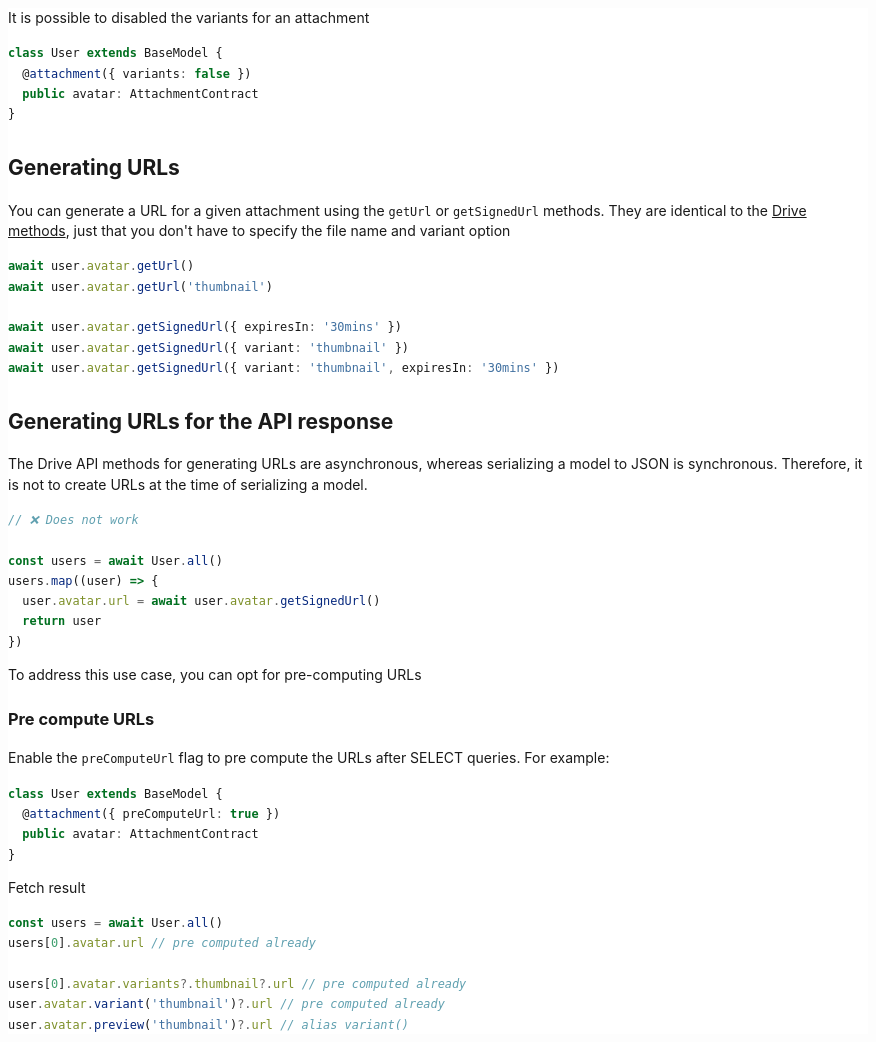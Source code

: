It is possible to disabled the variants for an attachment

```ts
class User extends BaseModel {
  @attachment({ variants: false })
  public avatar: AttachmentContract
}
```

## Generating URLs

You can generate a URL for a given attachment using the `getUrl` or `getSignedUrl` methods. They are identical to the [Drive methods](https://docs.adonisjs.com/guides/drive#generating-urls), just that you don't have to specify the file name and variant option

```ts
await user.avatar.getUrl()
await user.avatar.getUrl('thumbnail')

await user.avatar.getSignedUrl({ expiresIn: '30mins' })
await user.avatar.getSignedUrl({ variant: 'thumbnail' })
await user.avatar.getSignedUrl({ variant: 'thumbnail', expiresIn: '30mins' })
```

## Generating URLs for the API response

The Drive API methods for generating URLs are asynchronous, whereas serializing a model to JSON is synchronous. Therefore, it is not to create URLs at the time of serializing a model.

```ts
// ❌ Does not work

const users = await User.all()
users.map((user) => {
  user.avatar.url = await user.avatar.getSignedUrl()
  return user
})
```

To address this use case, you can opt for pre-computing URLs

### Pre compute URLs

Enable the `preComputeUrl` flag to pre compute the URLs after SELECT queries. For example:

```ts
class User extends BaseModel {
  @attachment({ preComputeUrl: true })
  public avatar: AttachmentContract
}
```

Fetch result

```ts
const users = await User.all()
users[0].avatar.url // pre computed already 

users[0].avatar.variants?.thumbnail?.url // pre computed already
user.avatar.variant('thumbnail')?.url // pre computed already
user.avatar.preview('thumbnail')?.url // alias variant()
```


[license-image]: https://img.shields.io/npm/l/@jrmc/attachment-advanced?color=blueviolet&style=for-the-badge
[license-url]: LICENSE.md "license"
[typescript-image]: https://img.shields.io/badge/Typescript-294E80.svg?style=for-the-badge&logo=typescript
[typescript-url]:  "typescript"